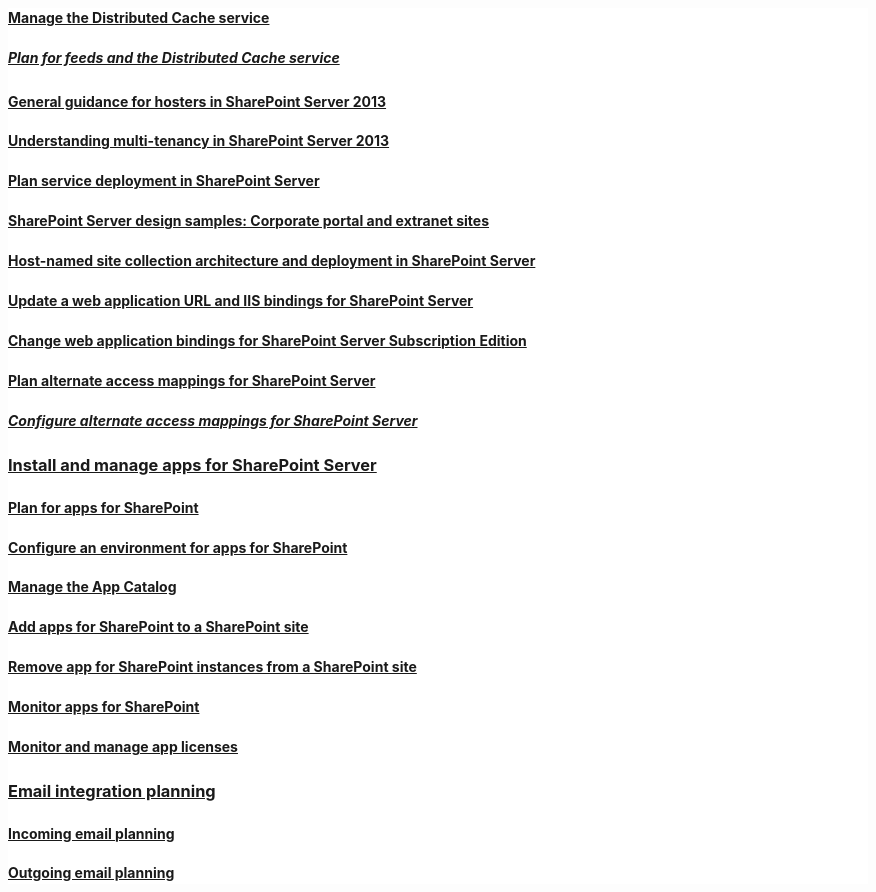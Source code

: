 #### [Manage the Distributed Cache service](../administration/manage-the-distributed-cache-service.md)
##### [Plan for feeds and the Distributed Cache service](../administration/plan-for-feeds-and-the-distributed-cache-service.md)
#### [General guidance for hosters in SharePoint Server 2013](../administration/general-guidance-for-hosters-in-sharepoint-server-2013.md)
#### [Understanding multi-tenancy in SharePoint Server 2013](../administration/understanding-multi-tenancy.md)
#### [Plan service deployment in SharePoint Server](../administration/service-deployment-planning.md)
#### [SharePoint Server design samples: Corporate portal and extranet sites](../administration/corporate-portal-and-extranet-sites-design-samples.md)
#### [Host-named site collection architecture and deployment in SharePoint Server](../administration/host-named-site-collection-architecture-and-deployment.md)
#### [Update a web application URL and IIS bindings for SharePoint Server](../administration/update-a-web-application-url-and-iis-bindings.md)
#### [Change web application bindings for SharePoint Server Subscription Edition](../administration/change-web-application-bindings.md)
#### [Plan alternate access mappings for SharePoint Server](../administration/plan-alternate-access-mappings.md)
##### [Configure alternate access mappings for SharePoint Server](../administration/configure-alternate-access-mappings.md)
### [Install and manage apps for SharePoint Server](../administration/install-and-manage-apps-for-sharepoint-server.md)
#### [Plan for apps for SharePoint](../administration/plan-for-apps-for-sharepoint.md)
#### [Configure an environment for apps for SharePoint](../administration/configure-an-environment-for-apps-for-sharepoint.md)
#### [Manage the App Catalog](../administration/manage-the-app-catalog.md)
#### [Add apps for SharePoint to a SharePoint site](../administration/add-apps-for-sharepoint-to-a-sharepoint-site.md)
#### [Remove app for SharePoint instances from a SharePoint site](../administration/remove-app-for-sharepoint-instances-from-a-sharepoint-site.md)
#### [Monitor apps for SharePoint](../administration/monitor-apps-for-sharepoint.md)
#### [Monitor and manage app licenses](../administration/monitor-and-manage-app-licenses.md)
### [Email integration planning](../administration/email-integration-planning.md)
#### [Incoming email planning](../administration/incoming-email-planning.md)
#### [Outgoing email planning](../administration/outgoing-email-planning.md)